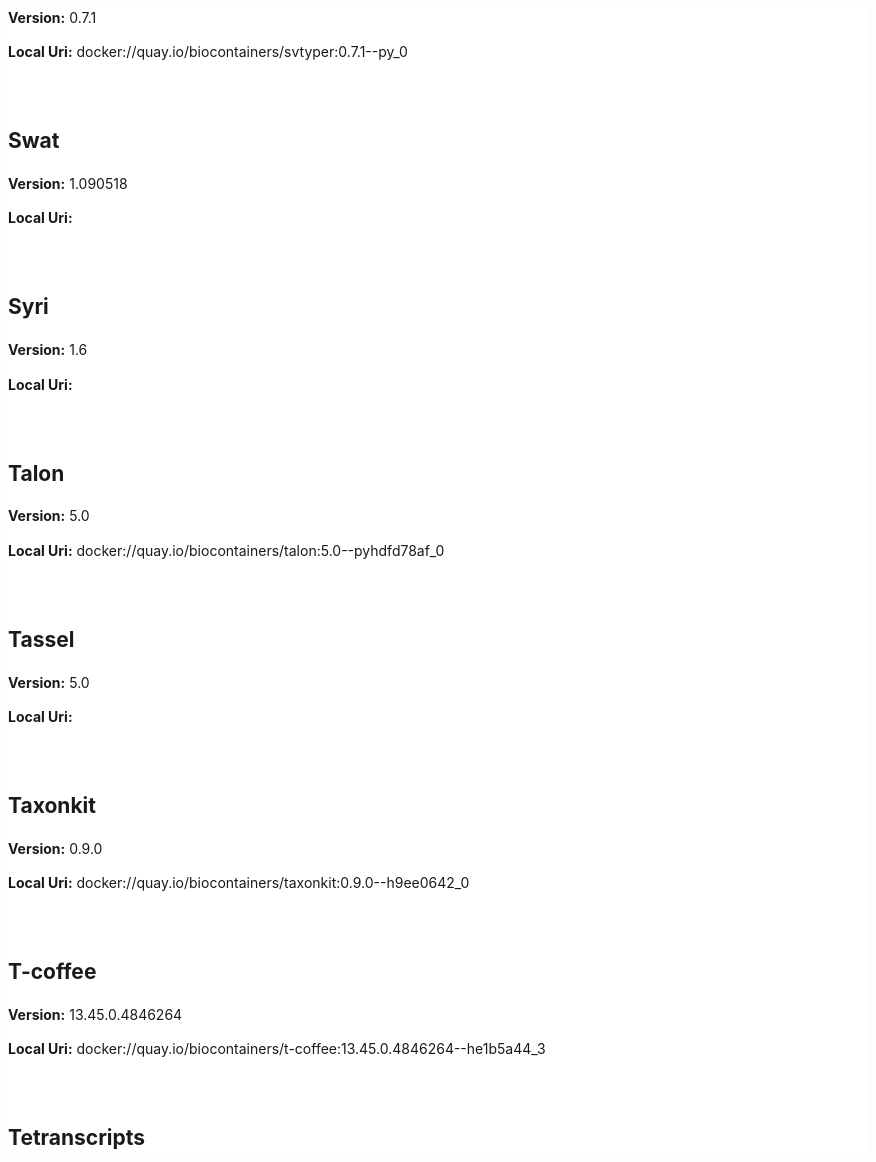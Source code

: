 **Version:** 0.7.1

**Local Uri:** docker://quay.io/biocontainers/svtyper:0.7.1--py_0

<br>

## Swat

**Version:** 1.090518

**Local Uri:** 

<br>

## Syri

**Version:** 1.6

**Local Uri:** 

<br>

## Talon

**Version:** 5.0

**Local Uri:** docker://quay.io/biocontainers/talon:5.0--pyhdfd78af_0

<br>

## Tassel

**Version:** 5.0

**Local Uri:** 

<br>

## Taxonkit

**Version:** 0.9.0

**Local Uri:** docker://quay.io/biocontainers/taxonkit:0.9.0--h9ee0642_0

<br>

## T-coffee

**Version:** 13.45.0.4846264

**Local Uri:** docker://quay.io/biocontainers/t-coffee:13.45.0.4846264--he1b5a44_3

<br>

## Tetranscripts
